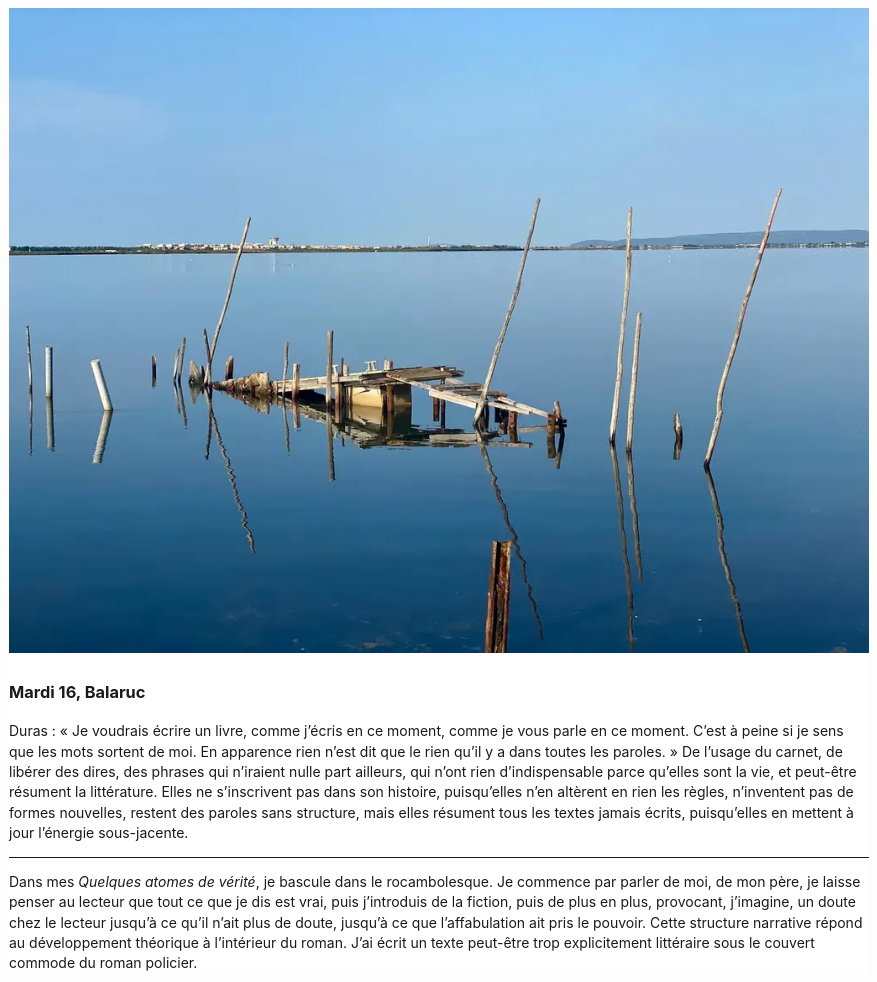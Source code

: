 ![Pérols](_i/IMG_8671.webp)

### Mardi 16, Balaruc

Duras : « Je voudrais écrire un livre, comme j’écris en ce moment, comme je vous parle en ce moment. C’est à peine si je sens que les mots sortent de moi. En apparence rien n’est dit que le rien qu’il y a dans toutes les paroles. » De l’usage du carnet, de libérer des dires, des phrases qui n’iraient nulle part ailleurs, qui n’ont rien d’indispensable parce qu’elles sont la vie, et peut-être résument la littérature. Elles ne s’inscrivent pas dans son histoire, puisqu’elles n’en altèrent en rien les règles, n’inventent pas de formes nouvelles, restent des paroles sans structure, mais elles résument tous les textes jamais écrits, puisqu’elles en mettent à jour l’énergie sous-jacente.

---

Dans mes *Quelques atomes de vérité*, je bascule dans le rocambolesque. Je commence par parler de moi, de mon père, je laisse penser au lecteur que tout ce que je dis est vrai, puis j’introduis de la fiction, puis de plus en plus, provocant, j’imagine, un doute chez le lecteur jusqu’à ce qu’il n’ait plus de doute, jusqu’à ce que l’affabulation ait pris le pouvoir. Cette structure narrative répond au développement théorique à l’intérieur du roman. J’ai écrit un texte peut-être trop explicitement littéraire sous le couvert commode du roman policier.

